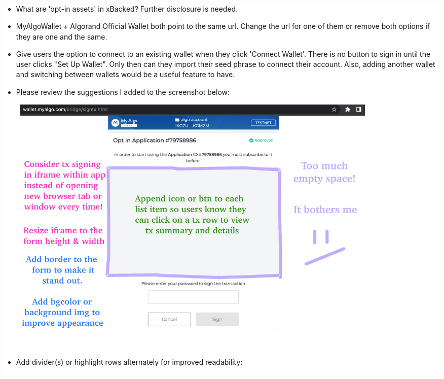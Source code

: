 - What are 'opt-in assets' in xBacked? Further disclosure is needed.

- MyAlgoWallet + Algorand Official Wallet both point to the same url. Change the url for one of them or remove both options if they are one and the same.

- Give users the option to connect to an existing wallet when they click 'Connect Wallet'. There is no button to sign in until the user clicks "Set Up Wallet". Only then can they import their seed phrase to connect their account. Also, adding another wallet and switching between wallets would be a useful feature to have.

- Please review the suggestions I added to the screenshot below:

&nbsp; &nbsp; &nbsp; &nbsp; <img src='img/10.png' width='680px' /> 
<p></p><br>

- Add divider(s) or highlight rows alternately for improved readability:

<table width='300'>
    <tr>